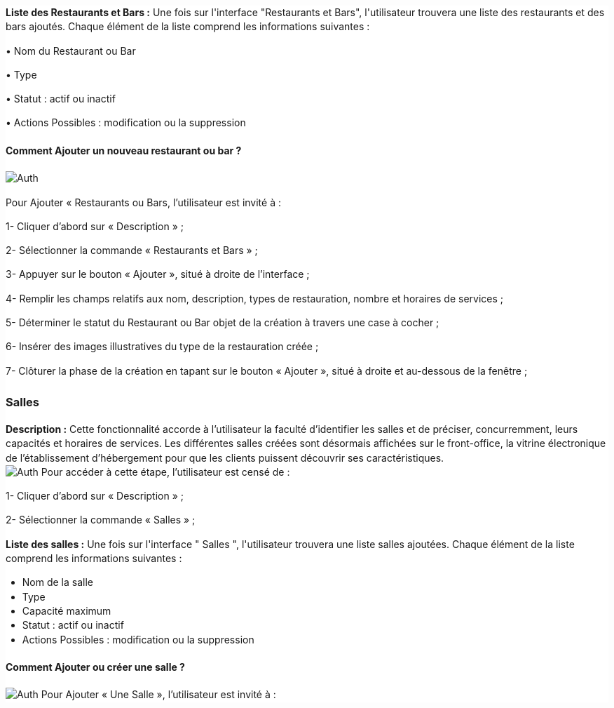 **Liste des Restaurants et Bars :** Une fois sur l'interface "Restaurants et Bars", l'utilisateur trouvera une liste des restaurants et des bars ajoutés. Chaque élément de la liste comprend les informations suivantes :

•	Nom du Restaurant ou Bar 

•	Type 

•	Statut : actif ou inactif

•	Actions Possibles : modification ou la suppression 

####	Comment Ajouter un nouveau restaurant ou bar ? 
![Auth](/img/etablissement-BE/addresto-info.png)

Pour Ajouter « Restaurants ou Bars, l’utilisateur est invité à :  

1- Cliquer d’abord sur « Description » ; 

2- Sélectionner la commande « Restaurants et Bars » ; 

3- Appuyer sur le bouton « Ajouter », situé à droite de l’interface ;  

4- Remplir les champs relatifs aux nom, description, types de restauration, nombre et horaires de services ; 

5- Déterminer le statut du Restaurant ou Bar objet de la création à travers une case à cocher ; 

6- Insérer des images illustratives du type de la restauration créée ;  

7- Clôturer la phase de la création en tapant sur le bouton « Ajouter », situé à droite et au-dessous de la fenêtre ;  
###	Salles 
**Description :**  Cette fonctionnalité accorde à l’utilisateur la faculté d’identifier les salles et de préciser, concurremment, leurs capacités et horaires de services. Les différentes salles créées sont désormais affichées sur le front-office, la vitrine électronique de l’établissement d’hébergement pour que les clients puissent découvrir ses caractéristiques.     
![Auth](/img/etablissement-BE/PC-desc-halls.png)
Pour accéder à cette étape, l’utilisateur est censé de :  

1- Cliquer d’abord sur « Description » ;

2- Sélectionner la commande « Salles » ; 

**Liste des salles :** Une fois sur l'interface " Salles ", l'utilisateur trouvera une liste salles ajoutées. Chaque élément de la liste comprend les informations suivantes :

-	Nom de la salle 
-	Type 
-	Capacité maximum 
-	Statut : actif ou inactif
-	Actions Possibles : modification ou la suppression 
#### Comment Ajouter ou créer une salle ?
![Auth](/img/etablissement-BE/addsalle.png)
Pour Ajouter « Une Salle », l’utilisateur est invité à :  
